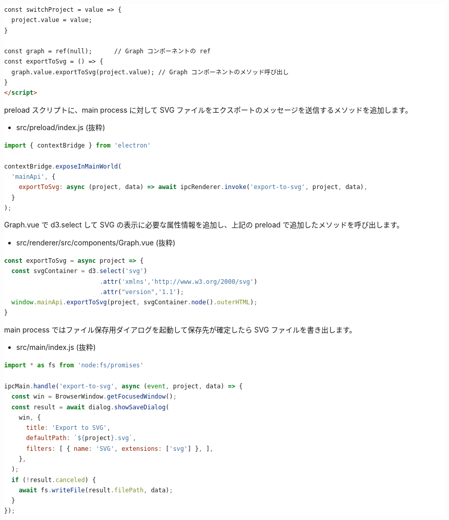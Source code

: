 ```html
const switchProject = value => {
  project.value = value;
}

const graph = ref(null);      // Graph コンポーネントの ref
const exportToSvg = () => {
  graph.value.exportToSvg(project.value); // Graph コンポーネントのメソッド呼び出し
}
</script>
```

preload スクリプトに、main process に対して SVG ファイルをエクスポートのメッセージを送信するメソッドを追加します。

- src/preload/index.js (抜粋)
```javascript
import { contextBridge } from 'electron'

contextBridge.exposeInMainWorld(
  'mainApi', {
    exportToSvg: async (project, data) => await ipcRenderer.invoke('export-to-svg', project, data),
  }
);
```

Graph.vue で d3.select して SVG の表示に必要な属性情報を追加し、上記の preload で追加したメソッドを呼び出します。

- src/renderer/src/components/Graph.vue (抜粋)
```javascript
const exportToSvg = async project => {
  const svgContainer = d3.select('svg')
                          .attr('xmlns','http://www.w3.org/2000/svg')
                          .attr("version",'1.1');
  window.mainApi.exportToSvg(project, svgContainer.node().outerHTML);
}
```

main process ではファイル保存用ダイアログを起動して保存先が確定したら SVG ファイルを書き出します。

- src/main/index.js (抜粋)
```javascript
import * as fs from 'node:fs/promises'

ipcMain.handle('export-to-svg', async (event, project, data) => {
  const win = BrowserWindow.getFocusedWindow();
  const result = await dialog.showSaveDialog(
    win, {
      title: 'Export to SVG',
      defaultPath: `${project}.svg`,
      filters: [ { name: 'SVG', extensions: ['svg'] }, ],
    },
  );
  if (!result.canceled) {
    await fs.writeFile(result.filePath, data);
  }
});
```


[^1]: Netlify に配置した JSON ファイルを取得するために src/renderer/index.html の meta タグを少し修正した程度です。
[^2]: GitHub Actions によるアプリ配布のワークフローサンプルもドキュメントにあります。[https://evite.netlify.app/guide/distribution.html#github-action-ci-cd](https://evite.netlify.app/guide/distribution.html#github-action-ci-cd)
[^3]: VS Code や Slack などの大きな Electron プロジェクトでは自前で用意しているのでしょう。